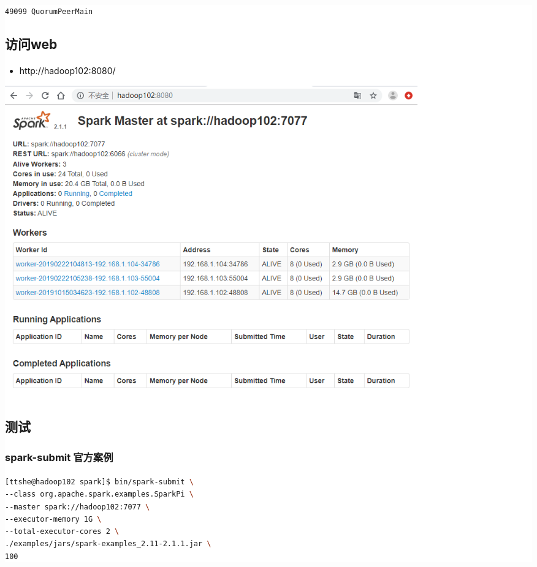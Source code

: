 ```bash
49099 QuorumPeerMain
```



## 访问web

- http://hadoop102:8080/

<img src="img/11.png" style="zoom:80%;" /> 



## 测试



### spark-submit 官方案例

```bash
[ttshe@hadoop102 spark]$ bin/spark-submit \
--class org.apache.spark.examples.SparkPi \
--master spark://hadoop102:7077 \
--executor-memory 1G \
--total-executor-cores 2 \
./examples/jars/spark-examples_2.11-2.1.1.jar \
100
```
